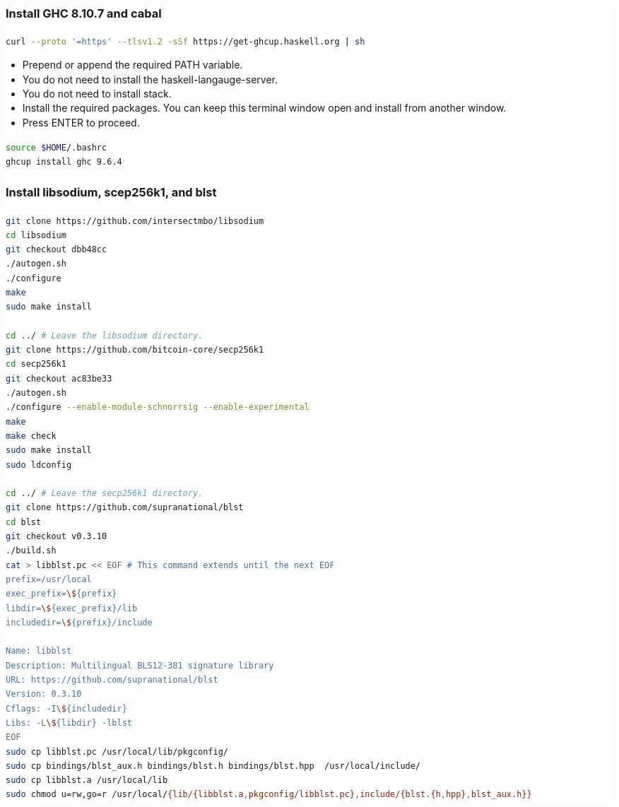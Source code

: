 ### Install GHC 8.10.7 and cabal
```bash
curl --proto '=https' --tlsv1.2 -sSf https://get-ghcup.haskell.org | sh
```

- Prepend or append the required PATH variable.
- You do not need to install the haskell-langauge-server.
- You do not need to install stack.
- Install the required packages. You can keep this terminal window open and install from another
window.
- Press ENTER to proceed.

```bash
source $HOME/.bashrc
ghcup install ghc 9.6.4
```

### Install libsodium, scep256k1, and blst
```bash
git clone https://github.com/intersectmbo/libsodium
cd libsodium
git checkout dbb48cc
./autogen.sh
./configure
make
sudo make install

cd ../ # Leave the libsodium directory.
git clone https://github.com/bitcoin-core/secp256k1
cd secp256k1
git checkout ac83be33
./autogen.sh
./configure --enable-module-schnorrsig --enable-experimental
make
make check
sudo make install
sudo ldconfig

cd ../ # Leave the secp256k1 directory.
git clone https://github.com/supranational/blst
cd blst
git checkout v0.3.10
./build.sh
cat > libblst.pc << EOF # This command extends until the next EOF
prefix=/usr/local
exec_prefix=\${prefix}
libdir=\${exec_prefix}/lib
includedir=\${prefix}/include

Name: libblst
Description: Multilingual BLS12-381 signature library
URL: https://github.com/supranational/blst
Version: 0.3.10
Cflags: -I\${includedir}
Libs: -L\${libdir} -lblst
EOF
sudo cp libblst.pc /usr/local/lib/pkgconfig/
sudo cp bindings/blst_aux.h bindings/blst.h bindings/blst.hpp  /usr/local/include/
sudo cp libblst.a /usr/local/lib
sudo chmod u=rw,go=r /usr/local/{lib/{libblst.a,pkgconfig/libblst.pc},include/{blst.{h,hpp},blst_aux.h}}
```
